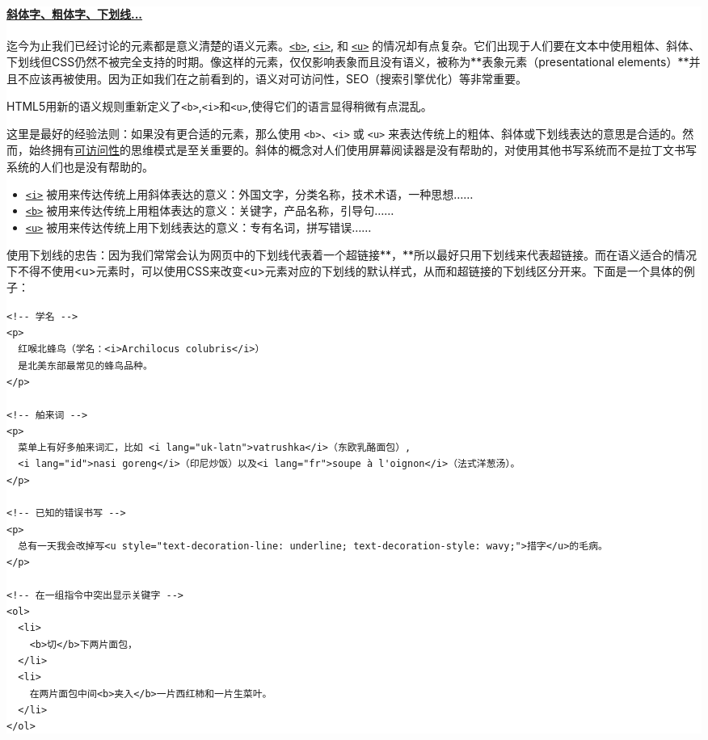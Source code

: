 #### [斜体字、粗体字、下划线...](https://developer.mozilla.org/zh-CN/docs/Learn/HTML/Introduction\_to\_HTML/HTML\_text\_fundamentals#%E6%96%9C%E4%BD%93%E5%AD%97%E3%80%81%E7%B2%97%E4%BD%93%E5%AD%97%E3%80%81%E4%B8%8B%E5%88%92%E7%BA%BF...) <a href="#xie-ti-zi-cu-ti-zi-xia-hua-xian-..." id="xie-ti-zi-cu-ti-zi-xia-hua-xian-..."></a>

迄今为止我们已经讨论的元素都是意义清楚的语义元素。[`<b>`](https://developer.mozilla.org/zh-CN/docs/Web/HTML/Element/b), [`<i>`](https://developer.mozilla.org/zh-CN/docs/Web/HTML/Element/i), 和 [`<u>`](https://developer.mozilla.org/zh-CN/docs/Web/HTML/Element/u) 的情况却有点复杂。它们出现于人们要在文本中使用粗体、斜体、下划线但CSS仍然不被完全支持的时期。像这样的元素，仅仅影响表象而且没有语义，被称为**表象元素（presentational elements）**并且不应该再被使用。因为正如我们在之前看到的，语义对可访问性，SEO（搜索引擎优化）等非常重要。

HTML5用新的语义规则重新定义了`<b>`,`<i>`和`<u>`,使得它们的语言显得稍微有点混乱。

这里是最好的经验法则：如果没有更合适的元素，那么使用 `<b>`、`<i>` 或 `<u>` 来表达传统上的粗体、斜体或下划线表达的意思是合适的。然而，始终拥有[可访问性](https://developer.mozilla.org/zh-CN/docs/learn/Accessibility)的思维模式是至关重要的。斜体的概念对人们使用屏幕阅读器是没有帮助的，对使用其他书写系统而不是拉丁文书写系统的人们也是没有帮助的。

* [`<i>`](https://developer.mozilla.org/zh-CN/docs/Web/HTML/Element/i) 被用来传达传统上用斜体表达的意义：外国文字，分类名称，技术术语，一种思想……
* [`<b>`](https://developer.mozilla.org/zh-CN/docs/Web/HTML/Element/b) 被用来传达传统上用粗体表达的意义：关键字，产品名称，引导句……
* [`<u>`](https://developer.mozilla.org/zh-CN/docs/Web/HTML/Element/u) 被用来传达传统上用下划线表达的意义：专有名词，拼写错误……

使用下划线的忠告：因为我们常常会认为网页中的下划线代表着一个超链接**，**所以最好只用下划线来代表超链接。而在语义适合的情况下不得不使用\<u>元素时，可以使用CSS来改变\<u>元素对应的下划线的默认样式，从而和超链接的下划线区分开来。下面是一个具体的例子：

```
<!-- 学名 -->
<p>
  红喉北蜂鸟（学名：<i>Archilocus colubris</i>）
  是北美东部最常见的蜂鸟品种。
</p>

<!-- 舶来词 -->
<p>
  菜单上有好多舶来词汇，比如 <i lang="uk-latn">vatrushka</i>（东欧乳酪面包）,
  <i lang="id">nasi goreng</i>（印尼炒饭）以及<i lang="fr">soupe à l'oignon</i>（法式洋葱汤）。
</p>

<!-- 已知的错误书写 -->
<p>
  总有一天我会改掉写<u style="text-decoration-line: underline; text-decoration-style: wavy;">措字</u>的毛病。
</p>

<!-- 在一组指令中突出显示关键字 -->
<ol>
  <li>
    <b>切</b>下两片面包，
  </li>
  <li>
    在两片面包中间<b>夹入</b>一片西红柿和一片生菜叶。
  </li>
</ol>
```
